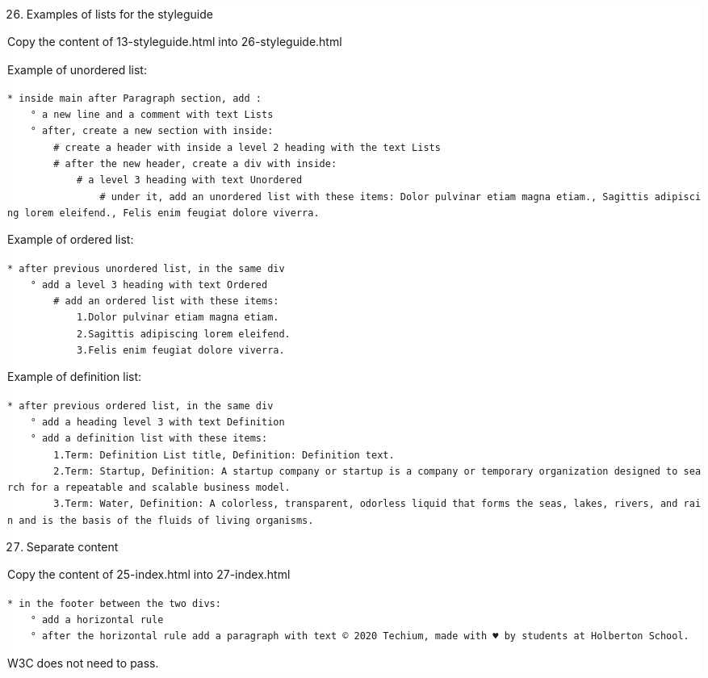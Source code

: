 
26. Examples of lists for the styleguide

Copy the content of 13-styleguide.html into 26-styleguide.html

Example of unordered list:

	* inside main after Paragraph section, add :
		° a new line and a comment with text Lists
		° after, create a new section with inside:
			# create a header with inside a level 2 heading with the text Lists
			# after the new header, create a div with inside:
				# a level 3 heading with text Unordered
					# under it, add an unordered list with these items: Dolor pulvinar etiam magna etiam., Sagittis adipiscing lorem eleifend., Felis enim feugiat dolore viverra.

Example of ordered list:

	* after previous unordered list, in the same div
		° add a level 3 heading with text Ordered
			# add an ordered list with these items:
				1.Dolor pulvinar etiam magna etiam.
				2.Sagittis adipiscing lorem eleifend.
				3.Felis enim feugiat dolore viverra.

Example of definition list:

	* after previous ordered list, in the same div
		° add a heading level 3 with text Definition
		° add a definition list with these items:
			1.Term: Definition List title, Definition: Definition text.
			2.Term: Startup, Definition: A startup company or startup is a company or temporary organization designed to search for a repeatable and scalable business model.
			3.Term: Water, Definition: A colorless, transparent, odorless liquid that forms the seas, lakes, rivers, and rain and is the basis of the fluids of living organisms.


27. Separate content

Copy the content of 25-index.html into 27-index.html

	* in the footer between the two divs:
		° add a horizontal rule
		° after the horizontal rule add a paragraph with text © 2020 Techium, made with ♥ by students at Holberton School.

W3C does not need to pass.
